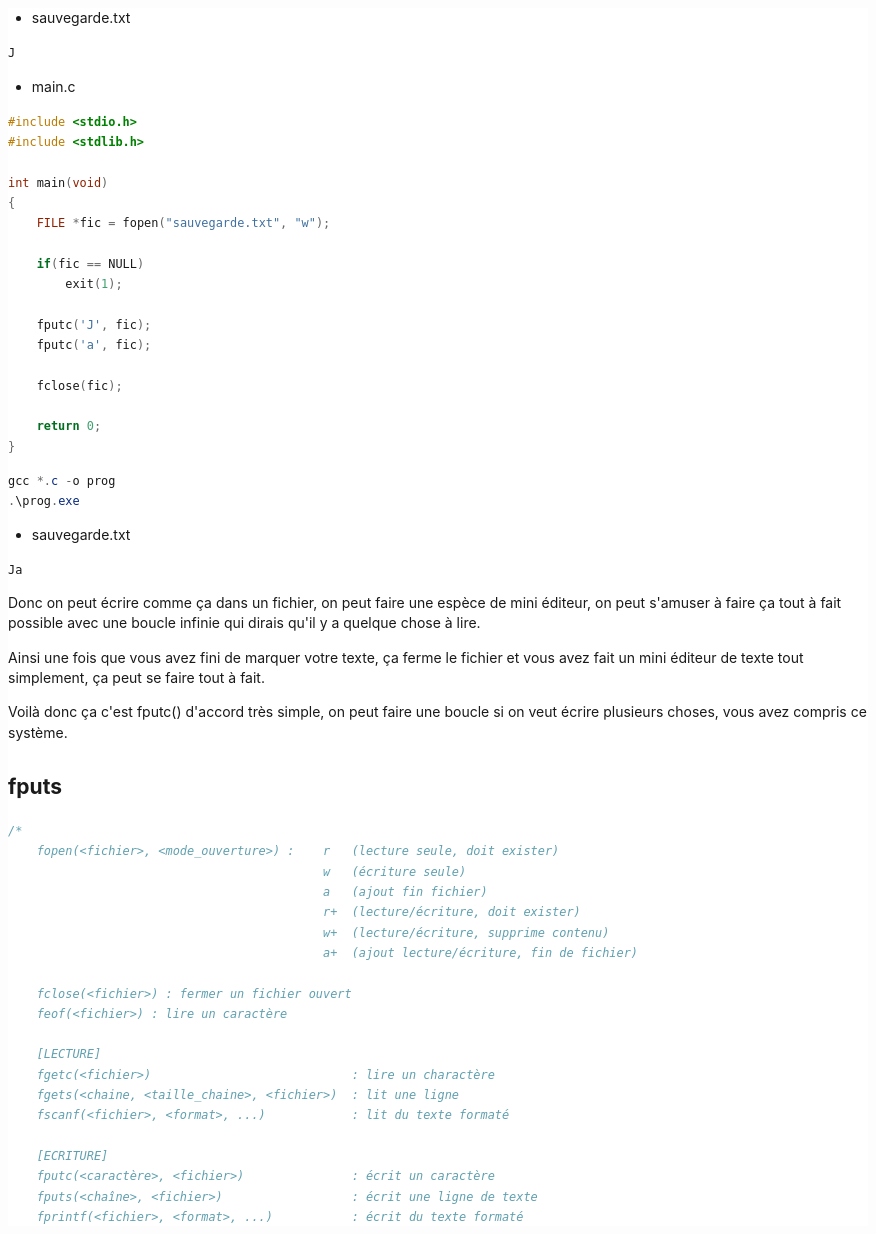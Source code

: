+ sauvegarde.txt
```
J
```
+ main.c
```c
#include <stdio.h>
#include <stdlib.h>

int main(void)
{
    FILE *fic = fopen("sauvegarde.txt", "w");

    if(fic == NULL)
        exit(1);

    fputc('J', fic);
    fputc('a', fic);

    fclose(fic);

    return 0;
}
```
```powershell
gcc *.c -o prog
.\prog.exe     
```
+ sauvegarde.txt
```
Ja
```

Donc on peut écrire comme ça dans un fichier, on peut faire une espèce de mini éditeur, on peut s'amuser à faire ça tout à fait possible avec une boucle infinie qui dirais qu'il y a quelque chose à lire.

Ainsi une fois que vous avez fini de marquer votre texte, ça ferme le fichier et vous avez fait un mini éditeur de texte tout simplement, ça peut se faire tout à fait.

Voilà donc ça c'est fputc() d'accord très simple, on peut faire une boucle si on veut écrire plusieurs choses, vous avez compris ce système.

## fputs

```c
/*
    fopen(<fichier>, <mode_ouverture>) :    r   (lecture seule, doit exister)
                                            w   (écriture seule)
                                            a   (ajout fin fichier)
                                            r+  (lecture/écriture, doit exister)
                                            w+  (lecture/écriture, supprime contenu)
                                            a+  (ajout lecture/écriture, fin de fichier)

    fclose(<fichier>) : fermer un fichier ouvert
    feof(<fichier>) : lire un caractère

    [LECTURE]
    fgetc(<fichier>)                            : lire un charactère
    fgets(<chaine, <taille_chaine>, <fichier>)  : lit une ligne
    fscanf(<fichier>, <format>, ...)            : lit du texte formaté

    [ECRITURE]
    fputc(<caractère>, <fichier>)               : écrit un caractère
    fputs(<chaîne>, <fichier>)                  : écrit une ligne de texte
    fprintf(<fichier>, <format>, ...)           : écrit du texte formaté
```